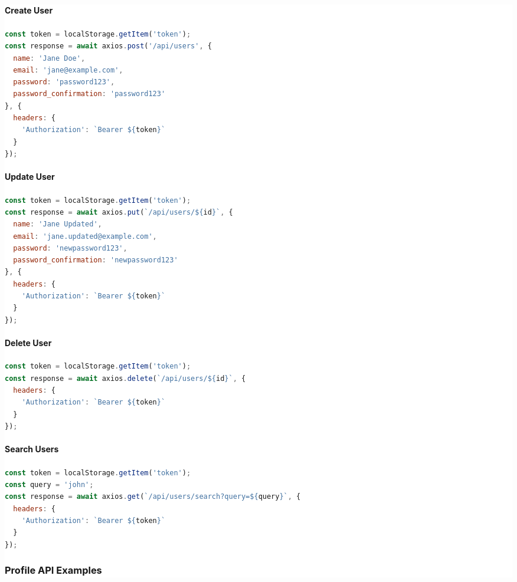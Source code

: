 #### Create User
```javascript
const token = localStorage.getItem('token');
const response = await axios.post('/api/users', {
  name: 'Jane Doe',
  email: 'jane@example.com',
  password: 'password123',
  password_confirmation: 'password123'
}, {
  headers: {
    'Authorization': `Bearer ${token}`
  }
});
```

#### Update User
```javascript
const token = localStorage.getItem('token');
const response = await axios.put(`/api/users/${id}`, {
  name: 'Jane Updated',
  email: 'jane.updated@example.com',
  password: 'newpassword123',
  password_confirmation: 'newpassword123'
}, {
  headers: {
    'Authorization': `Bearer ${token}`
  }
});
```

#### Delete User
```javascript
const token = localStorage.getItem('token');
const response = await axios.delete(`/api/users/${id}`, {
  headers: {
    'Authorization': `Bearer ${token}`
  }
});
```

#### Search Users
```javascript
const token = localStorage.getItem('token');
const query = 'john';
const response = await axios.get(`/api/users/search?query=${query}`, {
  headers: {
    'Authorization': `Bearer ${token}`
  }
});
```

### Profile API Examples
